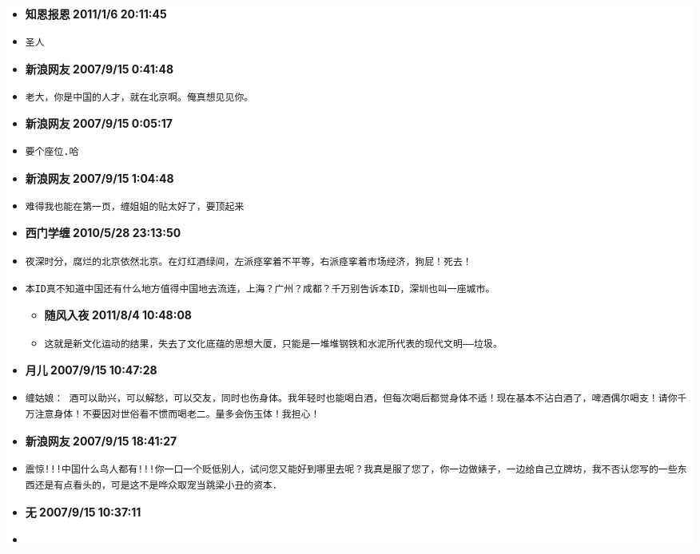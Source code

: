 - **知恩报恩 2011/1/6 20:11:45**
- ```
  圣人
  ```
- **新浪网友 2007/9/15 0:41:48**
- ```
  老大，你是中国的人才，就在北京啊。俺真想见见你。
  ```
- **新浪网友 2007/9/15 0:05:17**
- ```
  要个座位.哈
  ```
- **新浪网友 2007/9/15 1:04:48**
- ```
  难得我也能在第一页，缠姐姐的贴太好了，要顶起来
  ```
- **西门学缠 2010/5/28 23:13:50**
- ```
  夜深时分，腐烂的北京依然北京。在灯红酒绿间，左派痉挛着不平等，右派痉挛着市场经济，狗屁！死去！
  ```
- ```
  本ID真不知道中国还有什么地方值得中国地去流连，上海？广州？成都？千万别告诉本ID，深圳也叫一座城市。
  ```
   - **随风入夜 2011/8/4 10:48:08**
   - ```
     这就是新文化运动的结果，失去了文化底蕴的思想大厦，只能是一堆堆钢铁和水泥所代表的现代文明――垃圾。
     ```
- **月儿 2007/9/15 10:47:28**
- ```
  缠姑娘： 酒可以助兴，可以解愁，可以交友，同时也伤身体。我年轻时也能喝白酒，但每次喝后都觉身体不适！现在基本不沾白酒了，啤酒偶尔喝支！请你千万注意身体！不要因对世俗看不惯而喝老二。量多会伤玉体！我担心！
  ```
- **新浪网友 2007/9/15 18:41:27**
- ```
  震惊!!!中国什么鸟人都有!!!你一口一个贬低别人，试问您又能好到哪里去呢？我真是服了您了，你一边做婊子，一边给自己立牌坊，我不否认您写的一些东西还是有点看头的，可是这不是哗众取宠当跳梁小丑的资本．
  ```
- **无 2007/9/15 10:37:11**
- ```
